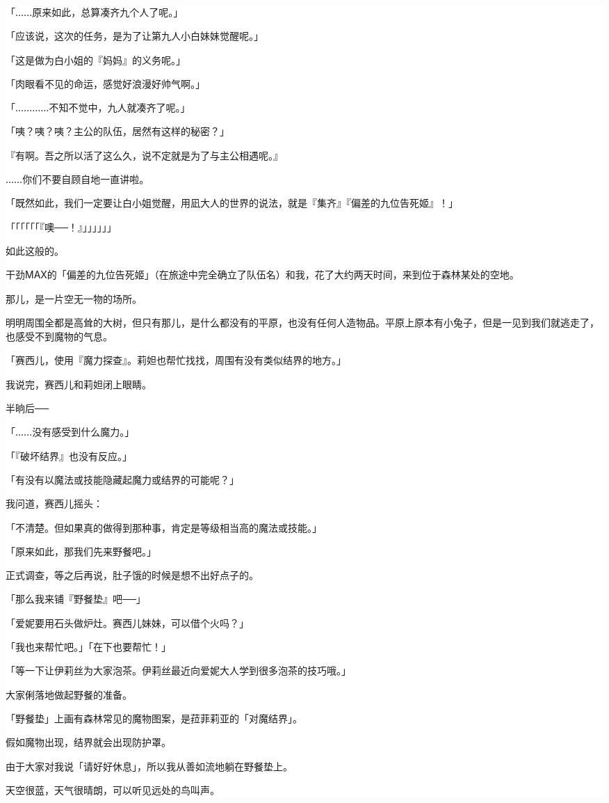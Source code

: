 「……原来如此，总算凑齐九个人了呢。」

「应该说，这次的任务，是为了让第九人小白妹妹觉醒呢。」

「这是做为白小姐的『妈妈』的义务呢。」

「肉眼看不见的命运，感觉好浪漫好帅气啊。」

「…………不知不觉中，九人就凑齐了呢。」

「咦？咦？咦？主公的队伍，居然有这样的秘密？」

『有啊。吾之所以活了这么久，说不定就是为了与主公相遇呢。』

……你们不要自顾自地一直讲啦。

「既然如此，我们一定要让白小姐觉醒，用凪大人的世界的说法，就是『集齐』『偏差的九位告死姬』！」

「「「「「「『噢──！』」」」」」」

如此这般的。

干劲MAX的「偏差的九位告死姬」（在旅途中完全确立了队伍名）和我，花了大约两天时间，来到位于森林某处的空地。

那儿，是一片空无一物的场所。

明明周围全都是高耸的大树，但只有那儿，是什么都没有的平原，也没有任何人造物品。平原上原本有小兔子，但是一见到我们就逃走了，也感受不到魔物的气息。

「赛西儿，使用『魔力探查』。莉妲也帮忙找找，周围有没有类似结界的地方。」

我说完，赛西儿和莉妲闭上眼睛。

半晌后──

「……没有感受到什么魔力。」

「『破坏结界』也没有反应。」

「有没有以魔法或技能隐藏起魔力或结界的可能呢？」

我问道，赛西儿摇头：

「不清楚。但如果真的做得到那种事，肯定是等级相当高的魔法或技能。」

「原来如此，那我们先来野餐吧。」

正式调查，等之后再说，肚子饿的时候是想不出好点子的。

「那么我来铺『野餐垫』吧──」

「爱妮要用石头做炉灶。赛西儿妹妹，可以借个火吗？」

「我也来帮忙吧。」「在下也要帮忙！」

「等一下让伊莉丝为大家泡茶。伊莉丝最近向爱妮大人学到很多泡茶的技巧哦。」

大家俐落地做起野餐的准备。

「野餐垫」上画有森林常见的魔物图案，是菈菲莉亚的「对魔结界」。

假如魔物出现，结界就会出现防护罩。

由于大家对我说「请好好休息」，所以我从善如流地躺在野餐垫上。

天空很蓝，天气很晴朗，可以听见远处的鸟叫声。

